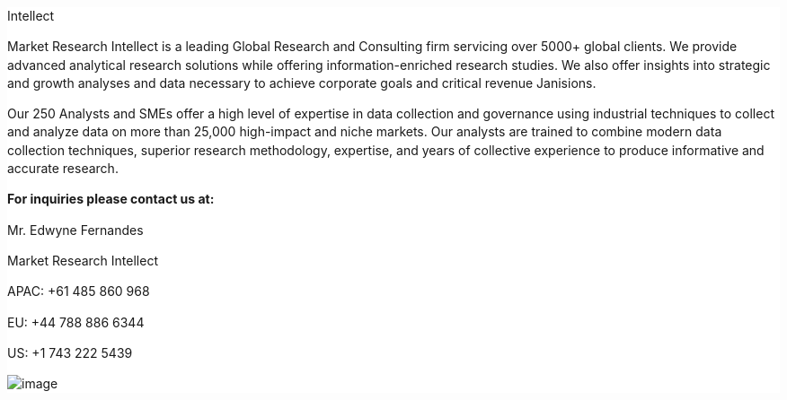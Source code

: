 Intellect</span></strong></p><p><span class="">Market Research Intellect is a leading Global Research and Consulting firm servicing over 5000+ global clients. We provide advanced analytical research solutions while offering information-enriched research studies.&nbsp;</span>We also offer insights into strategic and growth analyses and data necessary to achieve corporate goals and critical revenue Janisions.</p><p><span class="">Our 250 Analysts and SMEs offer a high level of expertise in data collection and governance using industrial techniques to collect and analyze data on more than 25,000 high-impact and niche markets. Our analysts are trained to combine modern data collection techniques, superior research methodology, expertise, and years of collective experience to produce informative and accurate research.</span></p><p><strong>For inquiries please contact us at:</strong></p><p>Mr. Edwyne Fernandes</p><p>Market Research Intellect</p><p>APAC: +61 485 860 968</p><p>EU: +44 788 886 6344</p><p>US: +1 743 222 5439</p>
![image](https://github.com/user-attachments/assets/c301aa8c-46b2-423f-b507-b2cfb5e999e4)
